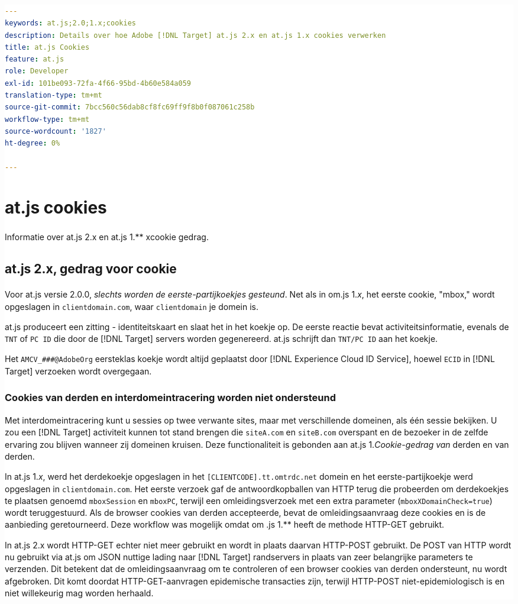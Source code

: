```yaml
---
keywords: at.js;2.0;1.x;cookies
description: Details over hoe Adobe [!DNL Target] at.js 2.x en at.js 1.x cookies verwerken
title: at.js Cookies
feature: at.js
role: Developer
exl-id: 101be093-72fa-4f66-95bd-4b60e584a059
translation-type: tm+mt
source-git-commit: 7bcc560c56dab8cf8fc69ff9f8b0f087061c258b
workflow-type: tm+mt
source-wordcount: '1827'
ht-degree: 0%

---
```


# at.js cookies

Informatie over at.js 2.x en at.js 1.** xcookie gedrag.

## at.js 2.x, gedrag voor cookie

Voor at.js versie 2.0.0, *slechts worden de eerste-partijkoekjes gesteund*. Net als in om.js 1.*x*, het eerste cookie, &quot;mbox,&quot; wordt opgeslagen in  `clientdomain.com`, waar  `clientdomain` je domein is.

at.js produceert een zitting - identiteitskaart en slaat het in het koekje op. De eerste reactie bevat activiteitsinformatie, evenals de `TNT` of `PC ID` die door de [!DNL Target] servers worden gegenereerd. at.js schrijft dan `TNT/PC ID` aan het koekje.

Het `AMCV_###@AdobeOrg` eersteklas koekje wordt altijd geplaatst door [!DNL Experience Cloud ID Service], hoewel `ECID` in [!DNL Target] verzoeken wordt overgegaan.

### Cookies van derden en interdomeintracering worden niet ondersteund

Met interdomeintracering kunt u sessies op twee verwante sites, maar met verschillende domeinen, als één sessie bekijken. U zou een [!DNL Target] activiteit kunnen tot stand brengen die `siteA.com` en `siteB.com` overspant en de bezoeker in de zelfde ervaring zou blijven wanneer zij domeinen kruisen. Deze functionaliteit is gebonden aan at.js 1.*Cookie-gedrag van* derden en van derden.

In at.js 1.*x*, werd het derdekoekje opgeslagen in het  `[CLIENTCODE].tt.omtrdc.net` domein en het eerste-partijkoekje werd opgeslagen in  `clientdomain.com`. Het eerste verzoek gaf de antwoordkopballen van HTTP terug die probeerden om derdekoekjes te plaatsen genoemd `mboxSession` en `mboxPC`, terwijl een omleidingsverzoek met een extra parameter (`mboxXDomainCheck=true`) wordt teruggestuurd. Als de browser cookies van derden accepteerde, bevat de omleidingsaanvraag deze cookies en is de aanbieding geretourneerd. Deze workflow was mogelijk omdat om .js 1.** heeft de methode HTTP-GET gebruikt.

In at.js 2.x wordt HTTP-GET echter niet meer gebruikt en wordt in plaats daarvan HTTP-POST gebruikt. De POST van HTTP wordt nu gebruikt via at.js om JSON nuttige lading naar [!DNL Target] randservers in plaats van zeer belangrijke parameters te verzenden. Dit betekent dat de omleidingsaanvraag om te controleren of een browser cookies van derden ondersteunt, nu wordt afgebroken. Dit komt doordat HTTP-GET-aanvragen epidemische transacties zijn, terwijl HTTP-POST niet-epidemiologisch is en niet willekeurig mag worden herhaald.

